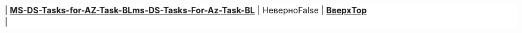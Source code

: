 | [<span data-ttu-id="53fb8-567">**MS-DS-Tasks-for-AZ-Task-BL**</span><span class="sxs-lookup"><span data-stu-id="53fb8-567">**ms-DS-Tasks-For-Az-Task-BL**</span></span>](a-msds-tasksforaztaskbl.md)               | <span data-ttu-id="53fb8-568">Неверно</span><span class="sxs-lookup"><span data-stu-id="53fb8-568">False</span></span>     | [<span data-ttu-id="53fb8-569">**Вверх**</span><span class="sxs-lookup"><span data-stu-id="53fb8-569">**Top**</span></span>](c-top.md)<br/> |
